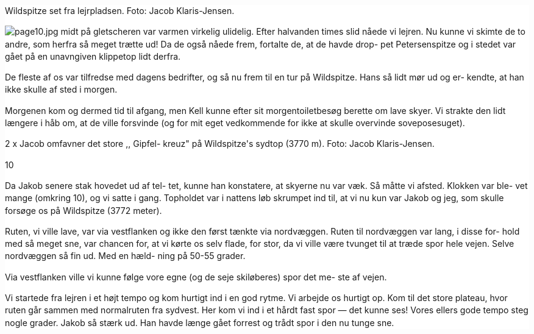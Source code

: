 Wildspitze set fra lejrpladsen. Foto: Jacob Klaris-Jensen.




![page10.jpg](/2000/DB-2000-5/page10.jpg)
midt på gletscheren var varmen virkelig
ulidelig. Efter halvanden times slid nåede
vi lejren. Nu kunne vi skimte de to andre,
som herfra så meget trætte ud! Da de også
nåede frem, fortalte de, at de havde drop-
pet Petersenspitze og i stedet var gået på
en unavngiven klippetop lidt derfra.

De fleste af os var tilfredse med dagens
bedrifter, og så nu frem til en tur på
Wildspitze. Hans så lidt mør ud og er-
kendte, at han ikke skulle af sted i morgen.

Morgenen kom og dermed tid til afgang,
men Kell kunne efter sit morgentoiletbesøg
berette om lave skyer. Vi strakte den lidt
længere i håb om, at de ville forsvinde (og
for mit eget vedkommende for ikke at
skulle overvinde soveposesuget).

2 x Jacob omfavner det store ,, Gipfel-
kreuz" på Wildspitze's sydtop (3770 m).
Foto: Jacob Klaris-Jensen.

10

Da Jakob senere stak hovedet ud af tel-
tet, kunne han konstatere, at skyerne nu var
væk. Så måtte vi afsted. Klokken var ble-
vet mange (omkring 10), og vi satte i gang.
Topholdet var i nattens løb skrumpet ind
til, at vi nu kun var Jakob og jeg, som skulle
forsøge os på Wildspitze (3772 meter).

Ruten, vi ville lave, var via vestflanken
og ikke den først tænkte via nordvæggen.
Ruten til nordvæggen var lang, i disse for-
hold med så meget sne, var chancen for, at
vi kørte os selv flade, for stor, da vi ville
være tvunget til at træde spor hele vejen.
Selve nordvæggen så fin ud. Med en hæld-
ning på 50-55 grader.

Via vestflanken ville vi kunne følge vore
egne (og de seje skiløberes) spor det me-
ste af vejen.

Vi startede fra lejren i et højt tempo og
kom hurtigt ind i en god rytme. Vi arbejde
os hurtigt op. Kom til det store plateau,
hvor ruten går sammen med normalruten
fra sydvest. Her kom vi ind i et hårdt fast
spor — det kunne ses! Vores ellers gode
tempo steg nogle grader. Jakob så stærk
ud. Han havde længe gået forrest og trådt
spor i den nu tunge sne.
